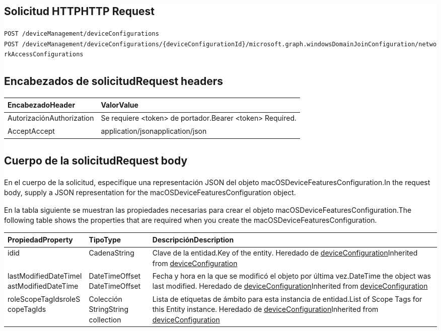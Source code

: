 ## <a name="http-request"></a><span data-ttu-id="d4b38-119">Solicitud HTTP</span><span class="sxs-lookup"><span data-stu-id="d4b38-119">HTTP Request</span></span>

``` http
POST /deviceManagement/deviceConfigurations
POST /deviceManagement/deviceConfigurations/{deviceConfigurationId}/microsoft.graph.windowsDomainJoinConfiguration/networkAccessConfigurations
```

## <a name="request-headers"></a><span data-ttu-id="d4b38-120">Encabezados de solicitud</span><span class="sxs-lookup"><span data-stu-id="d4b38-120">Request headers</span></span>
|<span data-ttu-id="d4b38-121">Encabezado</span><span class="sxs-lookup"><span data-stu-id="d4b38-121">Header</span></span>|<span data-ttu-id="d4b38-122">Valor</span><span class="sxs-lookup"><span data-stu-id="d4b38-122">Value</span></span>|
|:---|:---|
|<span data-ttu-id="d4b38-123">Autorización</span><span class="sxs-lookup"><span data-stu-id="d4b38-123">Authorization</span></span>|<span data-ttu-id="d4b38-124">Se requiere &lt;token&gt; de portador.</span><span class="sxs-lookup"><span data-stu-id="d4b38-124">Bearer &lt;token&gt; Required.</span></span>|
|<span data-ttu-id="d4b38-125">Accept</span><span class="sxs-lookup"><span data-stu-id="d4b38-125">Accept</span></span>|<span data-ttu-id="d4b38-126">application/json</span><span class="sxs-lookup"><span data-stu-id="d4b38-126">application/json</span></span>|

## <a name="request-body"></a><span data-ttu-id="d4b38-127">Cuerpo de la solicitud</span><span class="sxs-lookup"><span data-stu-id="d4b38-127">Request body</span></span>
<span data-ttu-id="d4b38-128">En el cuerpo de la solicitud, especifique una representación JSON del objeto macOSDeviceFeaturesConfiguration.</span><span class="sxs-lookup"><span data-stu-id="d4b38-128">In the request body, supply a JSON representation for the macOSDeviceFeaturesConfiguration object.</span></span>

<span data-ttu-id="d4b38-129">En la tabla siguiente se muestran las propiedades necesarias para crear el objeto macOSDeviceFeaturesConfiguration.</span><span class="sxs-lookup"><span data-stu-id="d4b38-129">The following table shows the properties that are required when you create the macOSDeviceFeaturesConfiguration.</span></span>

|<span data-ttu-id="d4b38-130">Propiedad</span><span class="sxs-lookup"><span data-stu-id="d4b38-130">Property</span></span>|<span data-ttu-id="d4b38-131">Tipo</span><span class="sxs-lookup"><span data-stu-id="d4b38-131">Type</span></span>|<span data-ttu-id="d4b38-132">Descripción</span><span class="sxs-lookup"><span data-stu-id="d4b38-132">Description</span></span>|
|:---|:---|:---|
|<span data-ttu-id="d4b38-133">id</span><span class="sxs-lookup"><span data-stu-id="d4b38-133">id</span></span>|<span data-ttu-id="d4b38-134">Cadena</span><span class="sxs-lookup"><span data-stu-id="d4b38-134">String</span></span>|<span data-ttu-id="d4b38-135">Clave de la entidad.</span><span class="sxs-lookup"><span data-stu-id="d4b38-135">Key of the entity.</span></span> <span data-ttu-id="d4b38-136">Heredado de [deviceConfiguration](../resources/intune-deviceconfig-deviceconfiguration.md)</span><span class="sxs-lookup"><span data-stu-id="d4b38-136">Inherited from [deviceConfiguration](../resources/intune-deviceconfig-deviceconfiguration.md)</span></span>|
|<span data-ttu-id="d4b38-137">lastModifiedDateTime</span><span class="sxs-lookup"><span data-stu-id="d4b38-137">lastModifiedDateTime</span></span>|<span data-ttu-id="d4b38-138">DateTimeOffset</span><span class="sxs-lookup"><span data-stu-id="d4b38-138">DateTimeOffset</span></span>|<span data-ttu-id="d4b38-139">Fecha y hora en la que se modificó el objeto por última vez.</span><span class="sxs-lookup"><span data-stu-id="d4b38-139">DateTime the object was last modified.</span></span> <span data-ttu-id="d4b38-140">Heredado de [deviceConfiguration](../resources/intune-deviceconfig-deviceconfiguration.md)</span><span class="sxs-lookup"><span data-stu-id="d4b38-140">Inherited from [deviceConfiguration](../resources/intune-deviceconfig-deviceconfiguration.md)</span></span>|
|<span data-ttu-id="d4b38-141">roleScopeTagIds</span><span class="sxs-lookup"><span data-stu-id="d4b38-141">roleScopeTagIds</span></span>|<span data-ttu-id="d4b38-142">Colección String</span><span class="sxs-lookup"><span data-stu-id="d4b38-142">String collection</span></span>|<span data-ttu-id="d4b38-143">Lista de etiquetas de ámbito para esta instancia de entidad.</span><span class="sxs-lookup"><span data-stu-id="d4b38-143">List of Scope Tags for this Entity instance.</span></span> <span data-ttu-id="d4b38-144">Heredado de [deviceConfiguration](../resources/intune-deviceconfig-deviceconfiguration.md)</span><span class="sxs-lookup"><span data-stu-id="d4b38-144">Inherited from [deviceConfiguration](../resources/intune-deviceconfig-deviceconfiguration.md)</span></span>|